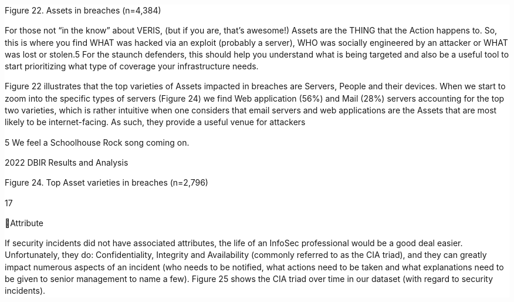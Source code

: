 Figure 22\. Assets in breaches 
(n\=4,384\)

For those not “in the know” about 
VERIS, (but if you are, that’s awesome!) 
Assets are the THING that the Action 
happens to. So, this is where you 
find WHAT was hacked via an exploit 
(probably a server), WHO was socially 
engineered by an attacker or WHAT 
was lost or stolen.5 For the staunch 
defenders, this should help you 
understand what is being targeted 
and also be a useful tool to start 
prioritizing what type of coverage your 
infrastructure needs. 

Figure 22 illustrates that the top varieties 
of Assets impacted in breaches are 
Servers, People and their devices. 
When we start to zoom into the specific 
types of servers (Figure 24\) we find 
Web application (56%) and Mail (28%) 
servers accounting for the top two 
varieties, which is rather intuitive when 
one considers that email servers and 
web applications are the Assets that are 
most likely to be internet\-facing. As such, 
they provide a useful venue for attackers 

5 We feel a Schoolhouse Rock song coming on.

2022 DBIR Results and Analysis

Figure 24\. Top Asset varieties in 
breaches (n\=2,796\)

17

Attribute 

If security incidents did not have 
associated attributes, the life of an 
InfoSec professional would be a good 
deal easier. Unfortunately, they do: 
Confidentiality, Integrity and Availability 
(commonly referred to as the CIA triad), 
and they can greatly impact numerous 
aspects of an incident (who needs to 
be notified, what actions need to be 
taken and what explanations need to 
be given to senior management to 
name a few). Figure 25 shows the CIA 
triad over time in our dataset (with 
regard to security incidents). 
